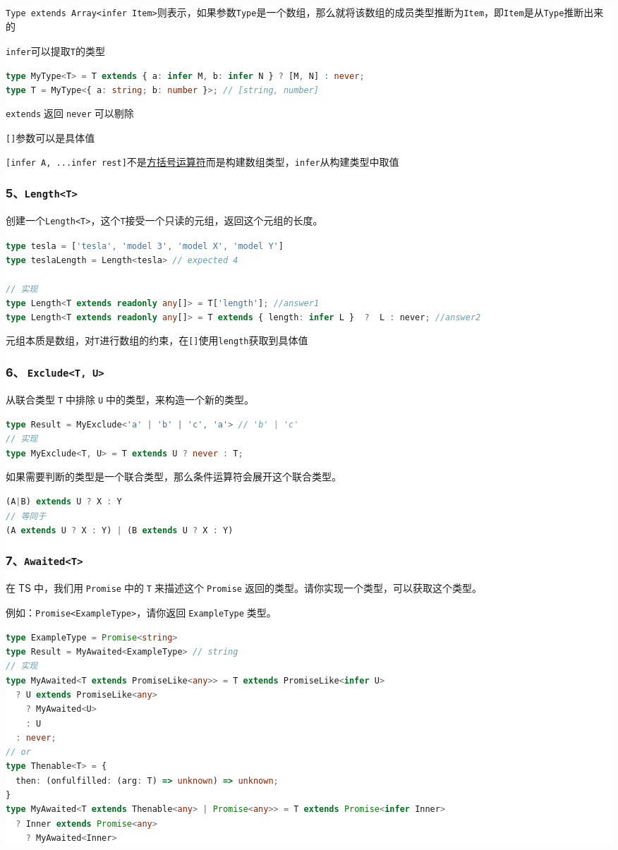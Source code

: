 `Type extends Array<infer Item>`则表示，如果参数`Type`是一个数组，那么就将该数组的成员类型推断为`Item`，即`Item`是从`Type`推断出来的

`infer`可以提取`T`的类型

```ts
type MyType<T> = T extends { a: infer M, b: infer N } ? [M, N] : never;
type T = MyType<{ a: string; b: number }>; // [string, number]
```

`extends` 返回 `never` 可以剔除

`[]`参数可以是具体值

`[infer A, ...infer rest]`不是[方括号运算符](https://wangdoc.com/typescript/operator#方括号运算符)而是构建数组类型，`infer`从构建类型中取值

### 5、`Length<T>`

创建一个`Length<T>`，这个`T`接受一个只读的元组，返回这个元组的长度。

```ts
type tesla = ['tesla', 'model 3', 'model X', 'model Y']
type teslaLength = Length<tesla> // expected 4

// 实现
type Length<T extends readonly any[]> = T['length']; //answer1
type Length<T extends readonly any[]> = T extends { length: infer L }  ?  L : never; //answer2
```

元组本质是数组，对`T`进行数组的约束，在`[]`使用`length`获取到具体值

### 6、 `Exclude<T, U>` 

从联合类型 `T` 中排除 `U` 中的类型，来构造一个新的类型。

```ts
type Result = MyExclude<'a' | 'b' | 'c', 'a'> // 'b' | 'c'
// 实现
type MyExclude<T, U> = T extends U ? never : T;
```

如果需要判断的类型是一个联合类型，那么条件运算符会展开这个联合类型。

```ts
(A|B) extends U ? X : Y
// 等同于
(A extends U ? X : Y) | (B extends U ? X : Y)
```

### 7、`Awaited<T>`

在 TS 中，我们用 `Promise` 中的 `T` 来描述这个 `Promise` 返回的类型。请你实现一个类型，可以获取这个类型。

例如：`Promise<ExampleType>`，请你返回 `ExampleType` 类型。

```ts
type ExampleType = Promise<string>
type Result = MyAwaited<ExampleType> // string
// 实现
type MyAwaited<T extends PromiseLike<any>> = T extends PromiseLike<infer U>
  ? U extends PromiseLike<any>
    ? MyAwaited<U>
    : U
  : never;
// or
type Thenable<T> = {
  then: (onfulfilled: (arg: T) => unknown) => unknown;
}
type MyAwaited<T extends Thenable<any> | Promise<any>> = T extends Promise<infer Inner>
  ? Inner extends Promise<any> 
    ? MyAwaited<Inner> 
```

  [key in K]: T[key];